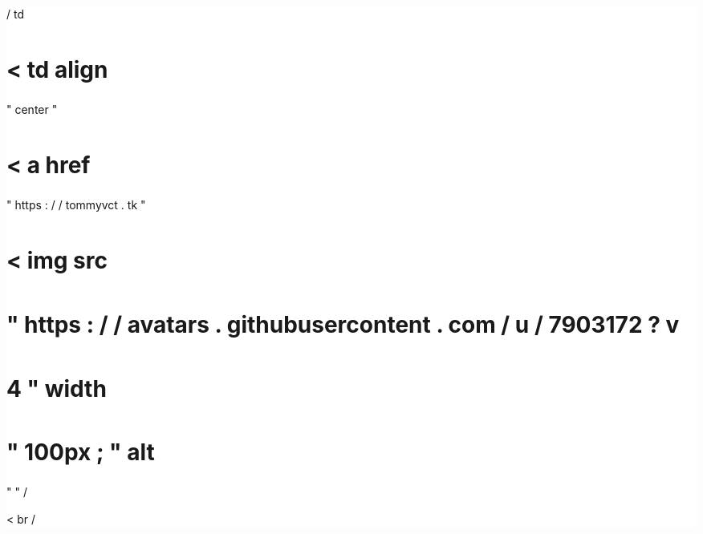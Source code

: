 /
td
>
<
td
align
=
"
center
"
>
<
a
href
=
"
https
:
/
/
tommyvct
.
tk
"
>
<
img
src
=
"
https
:
/
/
avatars
.
githubusercontent
.
com
/
u
/
7903172
?
v
=
4
"
width
=
"
100px
;
"
alt
=
"
"
/
>
<
br
/
>
